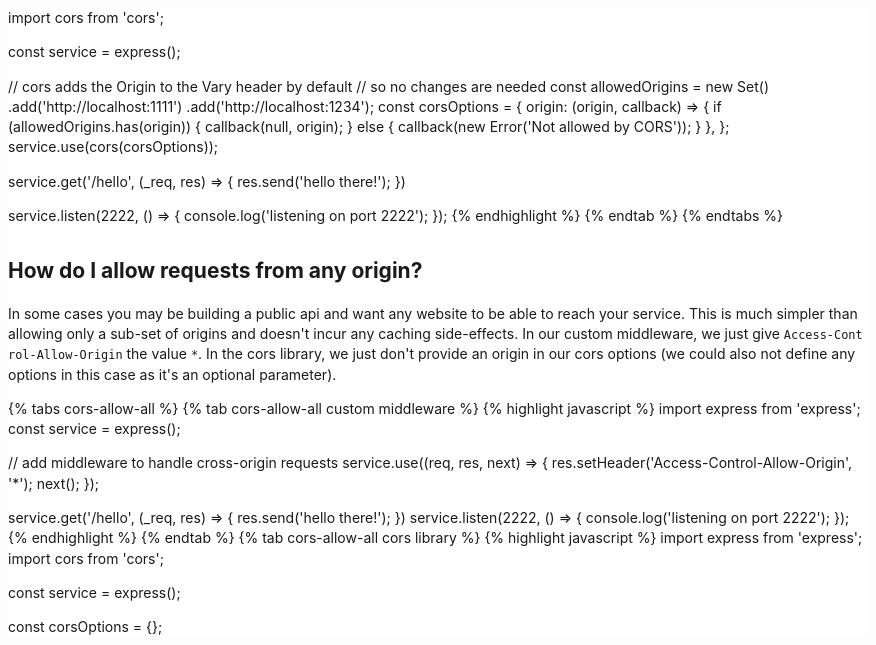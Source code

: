 import cors from 'cors';

const service = express();

// cors adds the Origin to the Vary header by default
// so no changes are needed
const allowedOrigins = new Set()
    .add('http://localhost:1111')
    .add('http://localhost:1234');
const corsOptions = {
    origin: (origin, callback) => {
        if (allowedOrigins.has(origin)) {
            callback(null, origin);
        } else {
            callback(new Error('Not allowed by CORS'));
        }
    },
};
service.use(cors(corsOptions));

service.get('/hello', (_req, res) => {
    res.send('hello there!');
})

service.listen(2222, () => {
    console.log('listening on port 2222');
});
    {% endhighlight %}
    {% endtab %}
{% endtabs %}

## How do I allow requests from any origin?

In some cases you may be building a public api and want any website to be able to reach your service. This is much simpler than allowing only a sub-set of origins and doesn't incur any caching side-effects. In our custom middleware, we just give `Access-Control-Allow-Origin` the value `*`. In the cors library, we just don't provide an origin in our cors options (we could also not define any options in this case as it's an optional parameter).

{% tabs cors-allow-all %}
    {% tab cors-allow-all custom middleware %}
    {% highlight javascript %}
import express from 'express';
const service = express();

// add middleware to handle cross-origin requests
service.use((req, res, next) => {
    res.setHeader('Access-Control-Allow-Origin', '*');
    next();
});

service.get('/hello', (_req, res) => {
    res.send('hello there!');
})
service.listen(2222, () => {
    console.log('listening on port 2222');
});
{% endhighlight %}
    {% endtab %}
    {% tab cors-allow-all cors library %}
    {% highlight javascript %}
import express from 'express';
import cors from 'cors';

const service = express();

const corsOptions = {};